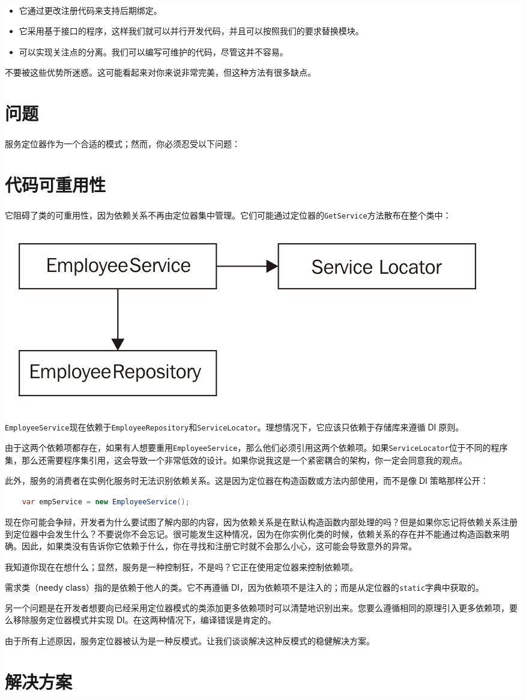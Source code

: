 +   它通过更改注册代码来支持后期绑定。

+   它采用基于接口的程序，这样我们就可以并行开发代码，并且可以按照我们的要求替换模块。

+   可以实现关注点的分离。我们可以编写可维护的代码，尽管这并不容易。

不要被这些优势所迷惑。这可能看起来对你来说非常完美，但这种方法有很多缺点。

# 问题

服务定位器作为一个合适的模式；然而，你必须忍受以下问题：

# 代码可重用性

它阻碍了类的可重用性，因为依赖关系不再由定位器集中管理。它们可能通过定位器的`GetService`方法散布在整个类中：

![](img/a995e4f8-b337-47e6-9b84-2d9a7e91033c.png)

`EmployeeService`现在依赖于`EmployeeRepository`和`ServiceLocator`。理想情况下，它应该只依赖于存储库来遵循 DI 原则。

由于这两个依赖项都存在，如果有人想要重用`EmployeeService`，那么他们必须引用这两个依赖项。如果`ServiceLocator`位于不同的程序集，那么还需要程序集引用，这会导致一个非常低效的设计。如果你说我这是一个紧密耦合的架构，你一定会同意我的观点。

此外，服务的消费者在实例化服务时无法识别依赖关系。这是因为定位器在构造函数或方法内部使用，而不是像 DI 策略那样公开：

```cs
    var empService = new EmployeeService();
```

现在你可能会争辩，开发者为什么要试图了解内部的内容，因为依赖关系是在默认构造函数内部处理的吗？但是如果你忘记将依赖关系注册到定位器中会发生什么？不要说你不会忘记。很可能发生这种情况，因为在你实例化类的时候，依赖关系的存在并不能通过构造函数来明确。因此，如果类没有告诉你它依赖于什么，你在寻找和注册它时就不会那么小心，这可能会导致意外的异常。

我知道你现在在想什么；显然，服务是一种控制狂，不是吗？它正在使用定位器来控制依赖项。

需求类（needy class）指的是依赖于他人的类。它不再遵循 DI，因为依赖项不是注入的；而是从定位器的`static`字典中获取的。

另一个问题是在开发者想要向已经采用定位器模式的类添加更多依赖项时可以清楚地识别出来。您要么遵循相同的原理引入更多依赖项，要么移除服务定位器模式并实现 DI。在这两种情况下，编译错误是肯定的。

由于所有上述原因，服务定位器被认为是一种反模式。让我们谈谈解决这种反模式的稳健解决方案。

# 解决方案
